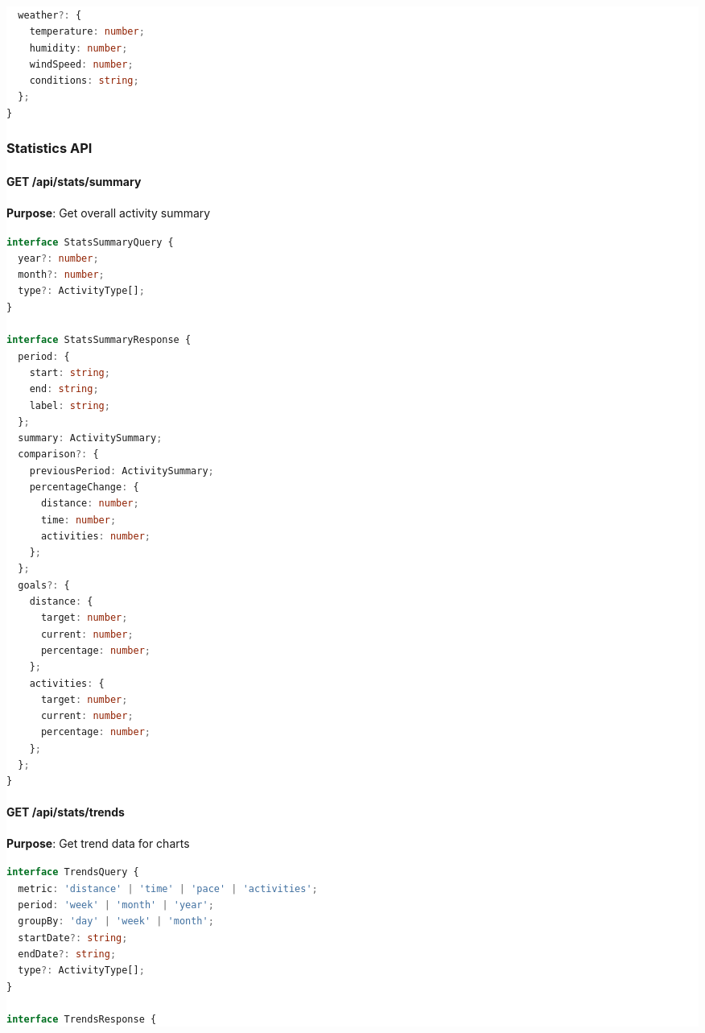 ```typescript
  weather?: {
    temperature: number;
    humidity: number;
    windSpeed: number;
    conditions: string;
  };
}
```

### Statistics API

#### GET /api/stats/summary
**Purpose**: Get overall activity summary
```typescript
interface StatsSummaryQuery {
  year?: number;
  month?: number;
  type?: ActivityType[];
}

interface StatsSummaryResponse {
  period: {
    start: string;
    end: string;
    label: string;
  };
  summary: ActivitySummary;
  comparison?: {
    previousPeriod: ActivitySummary;
    percentageChange: {
      distance: number;
      time: number;
      activities: number;
    };
  };
  goals?: {
    distance: {
      target: number;
      current: number;
      percentage: number;
    };
    activities: {
      target: number;
      current: number;
      percentage: number;
    };
  };
}
```

#### GET /api/stats/trends
**Purpose**: Get trend data for charts
```typescript
interface TrendsQuery {
  metric: 'distance' | 'time' | 'pace' | 'activities';
  period: 'week' | 'month' | 'year';
  groupBy: 'day' | 'week' | 'month';
  startDate?: string;
  endDate?: string;
  type?: ActivityType[];
}

interface TrendsResponse {
```